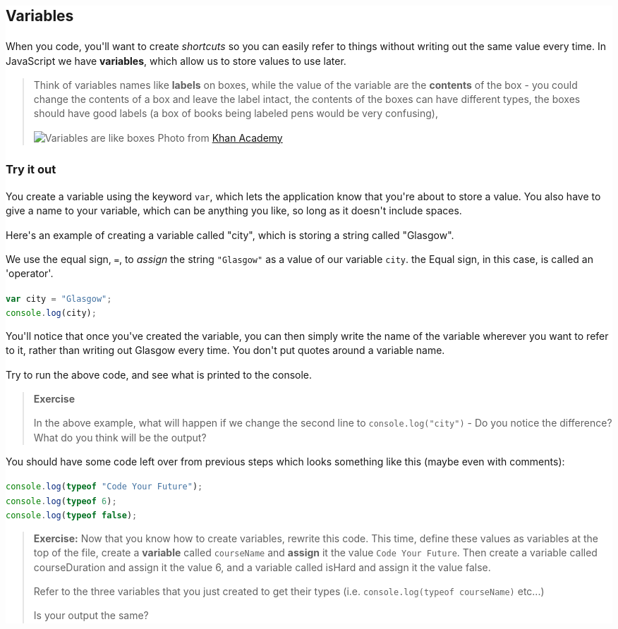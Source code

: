 ## Variables

When you code, you'll want to create _shortcuts_ so you can easily refer to
things without writing out the same value every time. In JavaScript we have
**variables**, which allow us to store values to use later.

> Think of variables names like **labels** on boxes, while the value of the
> variable are the **contents** of the box - you could change the contents of a
> box and leave the label intact, the contents of the boxes can have different
> types, the boxes should have good labels (a box of books being labeled pens
> would be very confusing),
>
> ![Variables are like boxes](http://2.bp.blogspot.com/-guGunS9ljms/Ui-sF7Q9yQI/AAAAAAAAACU/DdnRgAARYyI/s1600/box.png)
> Photo from
> [Khan Academy](http://cs-blog.khanacademy.org/2013/09/teaching-variables-analogies-and.html)

### Try it out

You create a variable using the keyword `var`, which lets the application know
that you're about to store a value. You also have to give a name to your
variable, which can be anything you like, so long as it doesn't include spaces.

Here's an example of creating a variable called "city", which is storing a
string called "Glasgow".

We use the equal sign, `=`, to _assign_ the string `"Glasgow"` as a value of our
variable `city`. the Equal sign, in this case, is called an 'operator'.

```js
var city = "Glasgow";
console.log(city);
```

You'll notice that once you've created the variable, you can then simply write
the name of the variable wherever you want to refer to it, rather than writing
out Glasgow every time. You don't put quotes around a variable name.

Try to run the above code, and see what is printed to the console.

> **Exercise**
>
> In the above example, what will happen if we change the second line to
> `console.log("city")` - Do you notice the difference? What do you think will
> be the output?

You should have some code left over from previous steps which looks something
like this (maybe even with comments):

```js
console.log(typeof "Code Your Future");
console.log(typeof 6);
console.log(typeof false);
```

> **Exercise:** Now that you know how to create variables, rewrite this code.
> This time, define these values as variables at the top of the file, create a
> **variable** called `courseName` and **assign** it the value `Code Your
> Future`. Then create a variable called courseDuration and assign it the value
> 6, and a variable called isHard and assign it the value false.
>
> Refer to the three variables that you just created to get their types (i.e.
> `console.log(typeof courseName)` etc...)
>
> Is your output the same?
